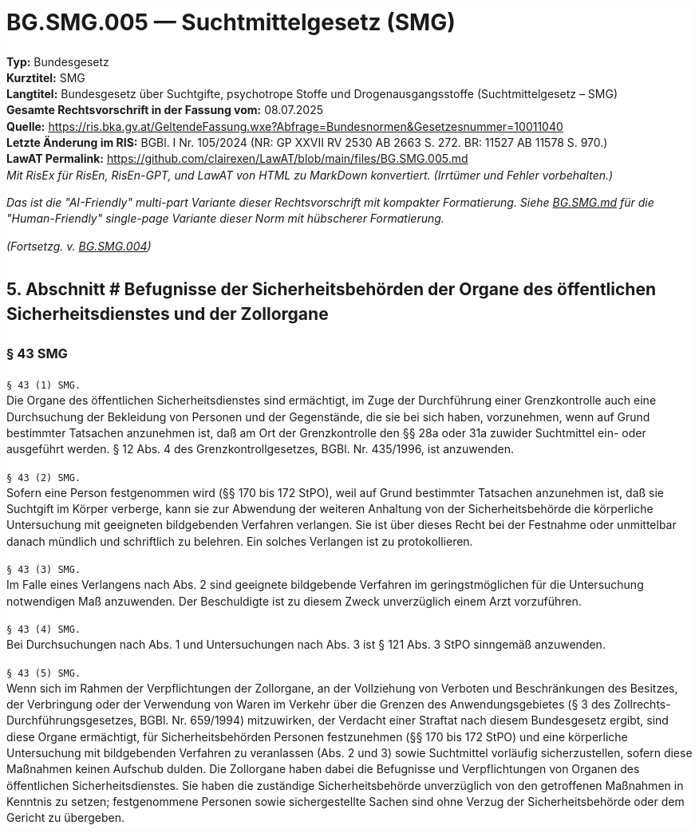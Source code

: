 # BG.SMG.005 — Suchtmittelgesetz (SMG)
**Typ:** Bundesgesetz  
**Kurztitel:** SMG  
**Langtitel:** Bundesgesetz über Suchtgifte, psychotrope Stoffe und Drogenausgangsstoffe (Suchtmittelgesetz – SMG)  
**Gesamte Rechtsvorschrift in der Fassung vom:** 08.07.2025  
**Quelle:** https://ris.bka.gv.at/GeltendeFassung.wxe?Abfrage=Bundesnormen&Gesetzesnummer=10011040  
**Letzte Änderung im RIS:** BGBl. I Nr. 105/2024 (NR: GP XXVII RV 2530 AB 2663 S. 272. BR: 11527 AB 11578 S. 970.)  
**LawAT Permalink:** https://github.com/clairexen/LawAT/blob/main/files/BG.SMG.005.md  
*Mit RisEx für RisEn, RisEn-GPT, und LawAT von HTML zu MarkDown konvertiert. (Irrtümer und Fehler vorbehalten.)*

*Das ist die "AI-Friendly" multi-part Variante dieser Rechtsvorschrift mit kompakter Formatierung. Siehe [BG.SMG.md](BG.SMG.md) für die "Human-Friendly" single-page Variante dieser Norm mit hübscherer Formatierung.*

*(Fortsetzg. v. [BG.SMG.004](BG.SMG.004.md))*

## 5. Abschnitt # Befugnisse der Sicherheitsbehörden der Organe des öffentlichen Sicherheitsdienstes und der Zollorgane

### § 43 SMG

`§ 43 (1) SMG.`  
Die Organe des öffentlichen Sicherheitsdienstes sind ermächtigt, im Zuge der Durchführung einer Grenzkontrolle auch eine Durchsuchung der Bekleidung von Personen und der Gegenstände, die sie bei sich haben, vorzunehmen, wenn auf Grund bestimmter Tatsachen anzunehmen ist, daß am Ort der Grenzkontrolle den §§ 28a oder 31a zuwider Suchtmittel ein- oder ausgeführt werden. § 12 Abs. 4 des Grenzkontrollgesetzes, BGBl. Nr. 435/1996, ist anzuwenden.

`§ 43 (2) SMG.`  
Sofern eine Person festgenommen wird (§§ 170 bis 172 StPO), weil auf Grund bestimmter Tatsachen anzunehmen ist, daß sie Suchtgift im Körper verberge, kann sie zur Abwendung der weiteren Anhaltung von der Sicherheitsbehörde die körperliche Untersuchung mit geeigneten bildgebenden Verfahren verlangen. Sie ist über dieses Recht bei der Festnahme oder unmittelbar danach mündlich und schriftlich zu belehren. Ein solches Verlangen ist zu protokollieren.

`§ 43 (3) SMG.`  
Im Falle eines Verlangens nach Abs. 2 sind geeignete bildgebende Verfahren im geringstmöglichen für die Untersuchung notwendigen Maß anzuwenden. Der Beschuldigte ist zu diesem Zweck unverzüglich einem Arzt vorzuführen.

`§ 43 (4) SMG.`  
Bei Durchsuchungen nach Abs. 1 und Untersuchungen nach Abs. 3 ist § 121 Abs. 3 StPO sinngemäß anzuwenden.

`§ 43 (5) SMG.`  
Wenn sich im Rahmen der Verpflichtungen der Zollorgane, an der Vollziehung von Verboten und Beschränkungen des Besitzes, der Verbringung oder der Verwendung von Waren im Verkehr über die Grenzen des Anwendungsgebietes (§ 3 des Zollrechts-Durchführungsgesetzes, BGBl. Nr. 659/1994) mitzuwirken, der Verdacht einer Straftat nach diesem Bundesgesetz ergibt, sind diese Organe ermächtigt, für Sicherheitsbehörden Personen festzunehmen (§§ 170 bis 172 StPO) und eine körperliche Untersuchung mit bildgebenden Verfahren zu veranlassen (Abs. 2 und 3) sowie Suchtmittel vorläufig sicherzustellen, sofern diese Maßnahmen keinen Aufschub dulden. Die Zollorgane haben dabei die Befugnisse und Verpflichtungen von Organen des öffentlichen Sicherheitsdienstes. Sie haben die zuständige Sicherheitsbehörde unverzüglich von den getroffenen Maßnahmen in Kenntnis zu setzen; festgenommene Personen sowie sichergestellte Sachen sind ohne Verzug der Sicherheitsbehörde oder dem Gericht zu übergeben.

